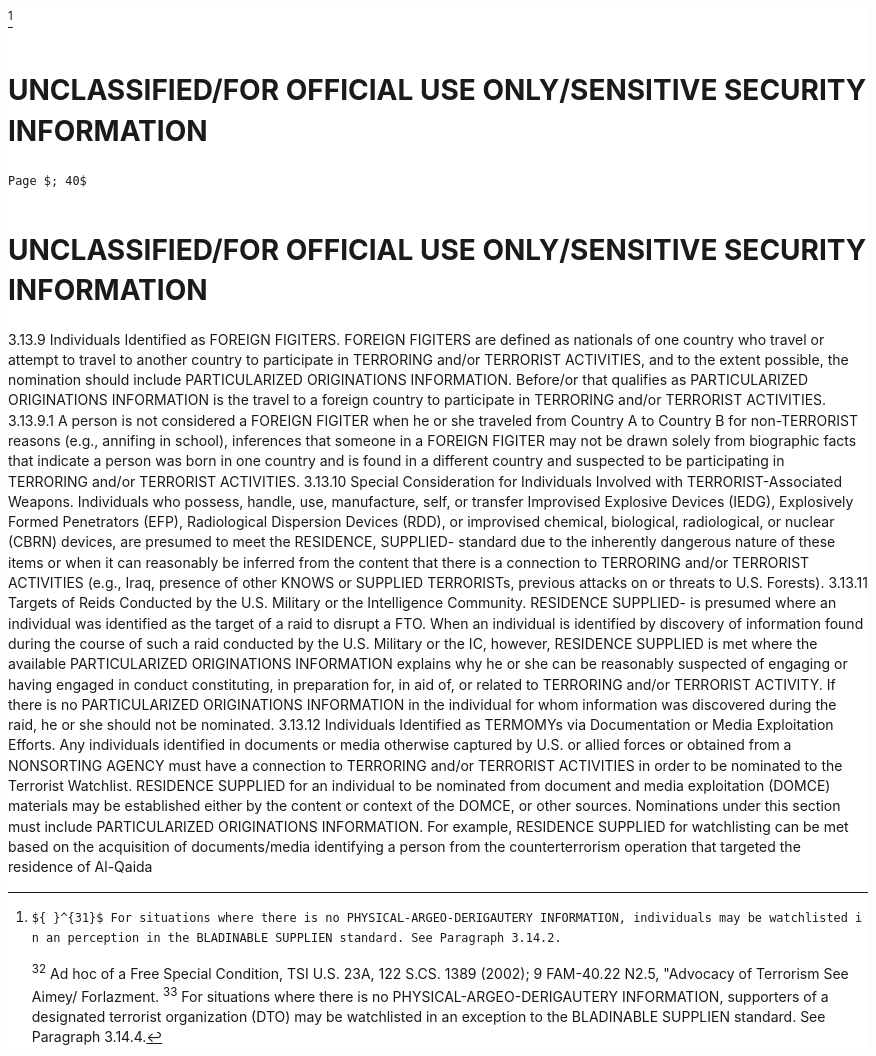 
[^0]
[^0]:    ${ }^{31}$ For situations where there is no PHYSICAL-ARGEO-DERIGAUTERY INFORMATION, individuals may be watchlisted in an perception in the BLADINABLE SUPPLIEN standard. See Paragraph 3.14.2.
    ${ }^{32}$ Ad hoc of a Free Special Condition, TSI U.S. 23A, 122 S.CS. 1389 (2002); 9 FAM-40.22 N2.5, "Advocacy of Terrorism
    See Aimey/ Forlazment.
    ${ }^{33}$ For situations where there is no PHYSICAL-ARGEO-DERIGAUTERY INFORMATION, supporters of a designated terrorist organization (DTO) may be watchlisted in an exception to the BLADINABLE SUPPLIEN standard. See Paragraph 3.14.4.

   # UNCLASSIFIED/FOR OFFICIAL USE ONLY/SENSITIVE SECURITY INFORMATION 

    Page $; 40$
# UNCLASSIFIED/FOR OFFICIAL USE ONLY/SENSITIVE SECURITY INFORMATION 

3.13.9 Individuals Identified as FOREIGN FIGITERS. FOREIGN FIGITERS are defined as nationals of one country who travel or attempt to travel to another country to participate in TERRORING and/or TERRORIST ACTIVITIES, and to the extent possible, the nomination should include PARTICULARIZED ORIGINATIONS INFORMATION. Before/or that qualifies as PARTICULARIZED ORIGINATIONS INFORMATION is the travel to a foreign country to participate in TERRORING and/or TERRORIST ACTIVITIES.
3.13.9.1 A person is not considered a FOREIGN FIGITER when he or she traveled from Country A to Country B for non-TERRORIST reasons (e.g., annifing in school), inferences that someone in a FOREIGN FIGITER may not be drawn solely from biographic facts that indicate a person was born in one country and is found in a different country and suspected to be participating in TERRORING and/or TERRORIST ACTIVITIES.
3.13.10 Special Consideration for Individuals Involved with TERRORIST-Associated Weapons. Individuals who possess, handle, use, manufacture, self, or transfer Improvised Explosive Devices (IEDG), Explosively Formed Penetrators (EFP), Radiological Dispersion Devices (RDD), or improvised chemical, biological, radiological, or nuclear (CBRN) devices, are presumed to meet the RESIDENCE, SUPPLIED- standard due to the inherently dangerous nature of these items or when it can reasonably be inferred from the content that there is a connection to TERRORING and/or TERRORIST ACTIVITIES (e.g., Iraq, presence of other KNOWS or SUPPLIED TERRORISTs, previous attacks on or threats to U.S. Forests).
3.13.11 Targets of Reids Conducted by the U.S. Military or the Intelligence Community. RESIDENCE SUPPLIED- is presumed where an individual was identified as the target of a raid to disrupt a FTO. When an individual is identified by discovery of information found during the course of such a raid conducted by the U.S. Military or the IC, however, RESIDENCE SUPPLIED is met where the available PARTICULARIZED ORIGINATIONS INFORMATION explains why he or she can be reasonably suspected of engaging or having engaged in conduct constituting, in preparation for, in aid of, or related to TERRORING and/or TERRORIST ACTIVITY. If there is no PARTICULARIZED ORIGINATIONS INFORMATION in the individual for whom information was discovered during the raid, he or she should not be nominated.
3.13.12 Individuals Identified as TERMOMYs via Documentation or Media Exploitation Efforts. Any individuals identified in documents or media otherwise captured by U.S. or allied forces or obtained from a NONSORTING AGENCY must have a connection to TERRORING and/or TERRORIST ACTIVITIES in order to be nominated to the Terrorist Watchlist. RESIDENCE SUPPLIED for an individual to be nominated from document and media exploitation (DOMCE) materials may be established either by the content or context of the DOMCE, or other sources. Nominations under this section must include PARTICULARIZED ORIGINATIONS INFORMATION. For example, RESIDENCE SUPPLIED for watchlisting can be met based on the acquisition of documents/media identifying a person from the counterterrorism operation that targeted the residence of Al-Qaida


[^0]:    ${ }^{1}$ See Appendix 1, Definitions for words or phrases appearing in all capitalized letters throughout this Watchlisting Guidance.
[^0]:    Admission B to the TSC MOC, which superseded Admission A, Incorporates by reference all provisions of the Information Sharing MOC. See Appendix 5.
[^0]:    ${ }^{13}$ See Executive Order 13353, Establishing the President's Board on Subspanding Americans' Civil Liberties (August 27, 2006).
[^0]:    ${ }^{14}$ See Appendix B, Redress MOC.
[^0]:    ${ }^{17}$ See Appendix 4, Addendum B to the TSC MOD.
[^0]:    ${ }^{4}$ Please note that there are also certain exceptions to the revisions/engraphic information and revisions/enhancing derogatory criteria required for Toronto Watchlist restorations that support intelligence and vice-achieving activities conducted by DHS and DOS. See Chapter 2, Section III and Chapter 3, Section V.
[^0]:    ${ }^{14}$ See IN U.S.C. 1988a.
[^0]:    ${ }^{31}$ The Torvorie Screening Database: Annex D to the FBI Memorandum of Understanding with Department of Defense (DoD), signed February 22, 2012, established DoD as a screening agency customer of the TSC. The dashed line in the letter chart represents that DoD is Enabling procedures to receive and use information from the TSDH for its screening personnel.
[^0]:    ${ }^{4}$ See Executive Order (2010), as amended, and T.U.S.C. 552(a)(d7).
[^0]:    ${ }^{17}$ See Appendix 7, DQI Protocol on Terrorist Nominations.
[^0]:    ${ }^{26}$ TIDE records for non-U.S. citizens, including LPAs, with insufficient INHIBITORY INFORMATION to meet the 84.63964464.4 KNOWN or merited (TIDE Category Code 88) and records relating to an individual who has a defined relationship with the 0.0006 or $0.0002,0.01$ (SENSIT) has whose involvement with the 0.0006 or $0.0002,0.01$ TERROBIST's activities is unknown (TIDE Category Code 88) are reported to the TIDB as TIDB exceptions to the 84.6496464.4 KNOWN or merited. Additionally, individuals described by sources as "TERROBIST", "PERIODIS", "QMIDIS", "VERBIES", "NEBIODIS" or "OVERBIES" (TIDB Category Code 8), also referred to as a "alarm plan" (NORTHER) will be accepted into the TIDB as recognition for report to DHS and DHS for immigration and docile processing. See Paragraph 2.14.4. A complete list of TIDE Category Codes can found under the "Watchfaring Criteria Database" before on the market website at least/up to pptible partics/load file.
[^0]:    ${ }^{11}$ See Pampaph 1.24.2 supra.
[^0]:    ${ }^{36}$ After an FBI determination that the individual is not a KNOWN or NOMINATOR TORNOMOT, NCTC may determine based on a NOMINATOR'S information application, that the individual should remain in TIDE as exactly that have been fully edited and placed out by accessed against (TIDE) Category Code 100, the individual be watchlisted based upon the NOMINATOR'S independent determination that the individual is a KNOWN or NOMOTED TORNOMOT or that the individual warrants watchlisting based upon an exception to the NONENVERLE DUPREEM standard.
[^0]:    ${ }^{2}$ See Appendix E, Redress MOU, see also PN 16, supra.
[^0]:    ${ }^{20}$ See Chapter 3, Section V.
[^0]:    ${ }^{4}$ To instance when REASONABLE SURFICION is not found, NONINATOR should also determine whether the individual should be nominated to support immigration and visa screening by DHS and DOS (see Chapter 3, Section V).
[^0]:    ${ }^{41}$ See Chapter 1, Section 51.
[^0]:    ${ }^{38}$ Such documents/media, however, still need to be reviewed to ensure that innocent individuals are not emotionally yatefitiated.
[^0]:    ${ }^{38}$ The fNA defines "child" as "an unmarried person under 21 years of age ... " fNA § DERMOND U.S.C. (1910)813] 17 The discussion in Paragraph 3.14.1 is limited exclusively to spouses and children, all other family members (including mothers, fathers, sisters and brothers) should be nominated for inclusion in the TEDN only if there is DERMONTHET INFORMATION that the individual has a clear connection to a KNOWN or SUPPLCTED TERMINIST and that connection meets the BLANDHARLE SUPNCON standard. Abund independent DERMONTHET INFORMATION, records for these individuals may be retained in TEDN for analytic purposes. See Paragraph 1.51.2.2 for treatment of these other family members as "one of themers" records that may reside in TEDN for analytic purposes that are not expected to the TEDN known as TEDN category (see table).
[^0]:    ${ }^{18}$ A classified list of recognized terrorist organization that are known to meet TERRORIST identity information is available on the Watchinking Community of Internet portal on NCTC Current.
[^0]:    ${ }^{16}$ This Working Group included representatives from Department of State, Department of Justice, Department of